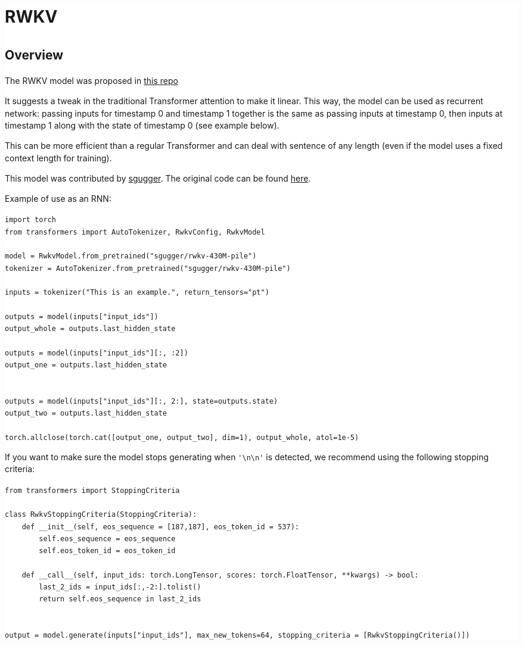 # RWKV

## Overview

The RWKV model was proposed in [this repo](https://github.com/BlinkDL/RWKV-LM)

It suggests a tweak in the traditional Transformer attention to make it linear. This way, the model can be used as recurrent network: passing inputs for timestamp 0 and timestamp 1 together is the same as passing inputs at timestamp 0, then inputs at timestamp 1 along with the state of timestamp 0 (see example below).

This can be more efficient than a regular Transformer and can deal with sentence of any length (even if the model uses a fixed context length for training).

This model was contributed by [sgugger](https://huggingface.co/sgugger). The original code can be found [here](https://github.com/BlinkDL/RWKV-LM).

Example of use as an RNN:

```
import torch
from transformers import AutoTokenizer, RwkvConfig, RwkvModel

model = RwkvModel.from_pretrained("sgugger/rwkv-430M-pile")
tokenizer = AutoTokenizer.from_pretrained("sgugger/rwkv-430M-pile")

inputs = tokenizer("This is an example.", return_tensors="pt")

outputs = model(inputs["input_ids"])
output_whole = outputs.last_hidden_state

outputs = model(inputs["input_ids"][:, :2])
output_one = outputs.last_hidden_state


outputs = model(inputs["input_ids"][:, 2:], state=outputs.state)
output_two = outputs.last_hidden_state

torch.allclose(torch.cat([output_one, output_two], dim=1), output_whole, atol=1e-5)
```

If you want to make sure the model stops generating when `'\n\n'` is detected, we recommend using the following stopping criteria:

```
from transformers import StoppingCriteria

class RwkvStoppingCriteria(StoppingCriteria):
    def __init__(self, eos_sequence = [187,187], eos_token_id = 537):
        self.eos_sequence = eos_sequence
        self.eos_token_id = eos_token_id

    def __call__(self, input_ids: torch.LongTensor, scores: torch.FloatTensor, **kwargs) -> bool:
        last_2_ids = input_ids[:,-2:].tolist()
        return self.eos_sequence in last_2_ids


output = model.generate(inputs["input_ids"], max_new_tokens=64, stopping_criteria = [RwkvStoppingCriteria()])
```
